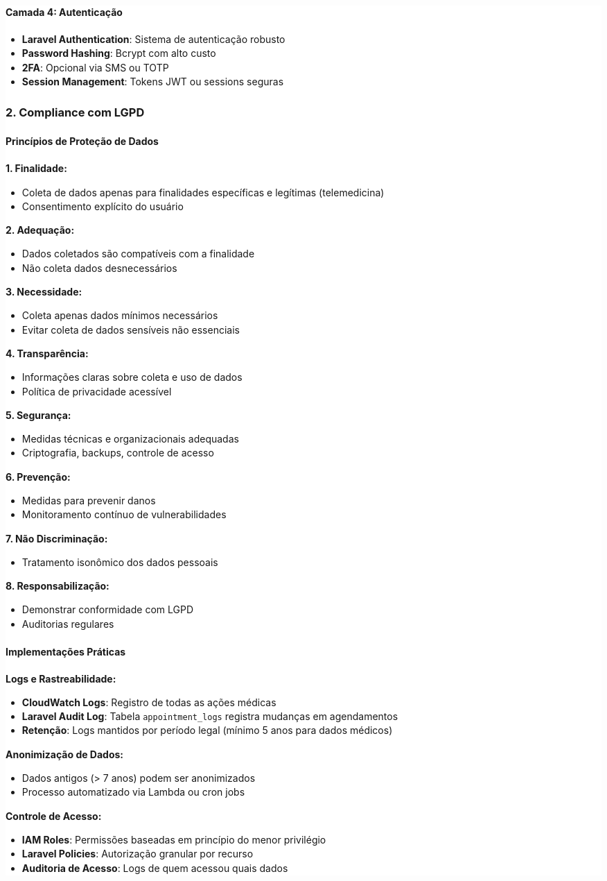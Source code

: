 #### **Camada 4: Autenticação**
- **Laravel Authentication**: Sistema de autenticação robusto
- **Password Hashing**: Bcrypt com alto custo
- **2FA**: Opcional via SMS ou TOTP
- **Session Management**: Tokens JWT ou sessions seguras

### **2. Compliance com LGPD**

#### **Princípios de Proteção de Dados**

**1. Finalidade:**
- Coleta de dados apenas para finalidades específicas e legítimas (telemedicina)
- Consentimento explícito do usuário

**2. Adequação:**
- Dados coletados são compatíveis com a finalidade
- Não coleta dados desnecessários

**3. Necessidade:**
- Coleta apenas dados mínimos necessários
- Evitar coleta de dados sensíveis não essenciais

**4. Transparência:**
- Informações claras sobre coleta e uso de dados
- Política de privacidade acessível

**5. Segurança:**
- Medidas técnicas e organizacionais adequadas
- Criptografia, backups, controle de acesso

**6. Prevenção:**
- Medidas para prevenir danos
- Monitoramento contínuo de vulnerabilidades

**7. Não Discriminação:**
- Tratamento isonômico dos dados pessoais

**8. Responsabilização:**
- Demonstrar conformidade com LGPD
- Auditorias regulares

#### **Implementações Práticas**

**Logs e Rastreabilidade:**
- **CloudWatch Logs**: Registro de todas as ações médicas
- **Laravel Audit Log**: Tabela `appointment_logs` registra mudanças em agendamentos
- **Retenção**: Logs mantidos por período legal (mínimo 5 anos para dados médicos)

**Anonimização de Dados:**
- Dados antigos (> 7 anos) podem ser anonimizados
- Processo automatizado via Lambda ou cron jobs

**Controle de Acesso:**
- **IAM Roles**: Permissões baseadas em princípio do menor privilégio
- **Laravel Policies**: Autorização granular por recurso
- **Auditoria de Acesso**: Logs de quem acessou quais dados
